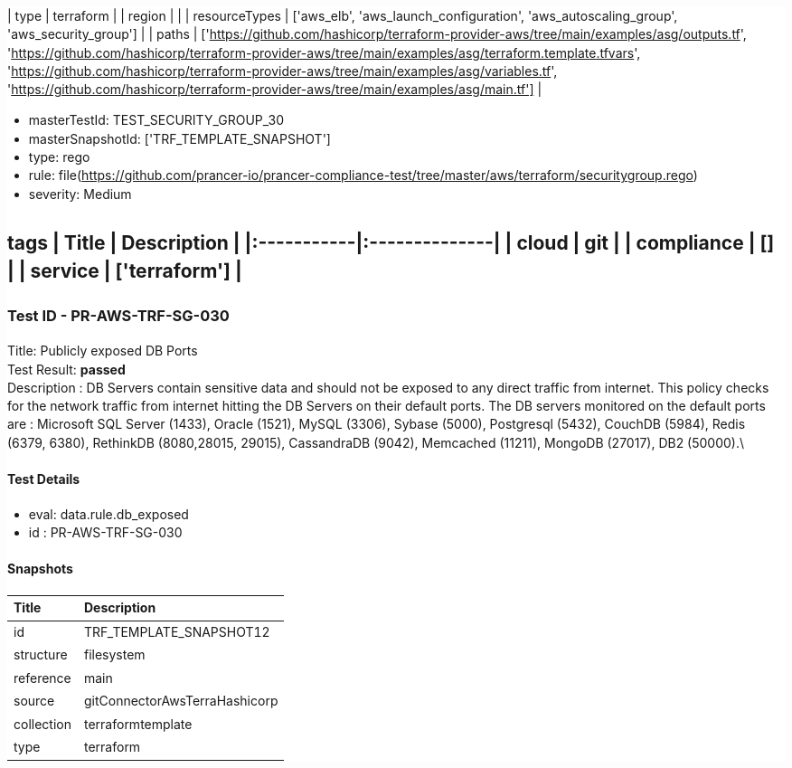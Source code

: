 | type          | terraform                                                                                                                                                                                                                                                                                                                                                                          |
| region        |                                                                                                                                                                                                                                                                                                                                                                                    |
| resourceTypes | ['aws_elb', 'aws_launch_configuration', 'aws_autoscaling_group', 'aws_security_group']                                                                                                                                                                                                                                                                                             |
| paths         | ['https://github.com/hashicorp/terraform-provider-aws/tree/main/examples/asg/outputs.tf', 'https://github.com/hashicorp/terraform-provider-aws/tree/main/examples/asg/terraform.template.tfvars', 'https://github.com/hashicorp/terraform-provider-aws/tree/main/examples/asg/variables.tf', 'https://github.com/hashicorp/terraform-provider-aws/tree/main/examples/asg/main.tf'] |

- masterTestId: TEST_SECURITY_GROUP_30
- masterSnapshotId: ['TRF_TEMPLATE_SNAPSHOT']
- type: rego
- rule: file(https://github.com/prancer-io/prancer-compliance-test/tree/master/aws/terraform/securitygroup.rego)
- severity: Medium

tags
| Title      | Description   |
|:-----------|:--------------|
| cloud      | git           |
| compliance | []            |
| service    | ['terraform'] |
----------------------------------------------------------------


### Test ID - PR-AWS-TRF-SG-030
Title: Publicly exposed DB Ports\
Test Result: **passed**\
Description : DB Servers contain sensitive data and should not be exposed to any direct traffic from internet. This policy checks for the network traffic from internet hitting the DB Servers on their default ports. The DB servers monitored on the default ports are : Microsoft SQL Server (1433), Oracle (1521), MySQL (3306), Sybase (5000), Postgresql (5432), CouchDB (5984), Redis (6379, 6380), RethinkDB (8080,28015, 29015), CassandraDB (9042), Memcached (11211), MongoDB (27017), DB2 (50000).\

#### Test Details
- eval: data.rule.db_exposed
- id : PR-AWS-TRF-SG-030

#### Snapshots
| Title         | Description                                                                                                                                                                                                                                                                                                                                                                                           |
|:--------------|:------------------------------------------------------------------------------------------------------------------------------------------------------------------------------------------------------------------------------------------------------------------------------------------------------------------------------------------------------------------------------------------------------|
| id            | TRF_TEMPLATE_SNAPSHOT12                                                                                                                                                                                                                                                                                                                                                                               |
| structure     | filesystem                                                                                                                                                                                                                                                                                                                                                                                            |
| reference     | main                                                                                                                                                                                                                                                                                                                                                                                                  |
| source        | gitConnectorAwsTerraHashicorp                                                                                                                                                                                                                                                                                                                                                                         |
| collection    | terraformtemplate                                                                                                                                                                                                                                                                                                                                                                                     |
| type          | terraform                                                                                                                                                                                                                                                                                                                                                                                             |